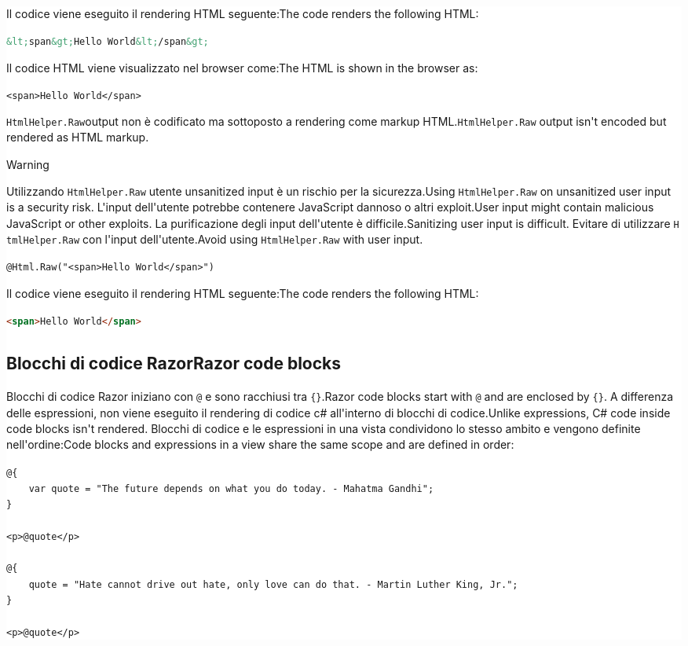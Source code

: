 <span data-ttu-id="ad8ef-161">Il codice viene eseguito il rendering HTML seguente:</span><span class="sxs-lookup"><span data-stu-id="ad8ef-161">The code renders the following HTML:</span></span>

```html
&lt;span&gt;Hello World&lt;/span&gt;
```

<span data-ttu-id="ad8ef-162">Il codice HTML viene visualizzato nel browser come:</span><span class="sxs-lookup"><span data-stu-id="ad8ef-162">The HTML is shown in the browser as:</span></span>

```
<span>Hello World</span>
```

<span data-ttu-id="ad8ef-163">`HtmlHelper.Raw`output non è codificato ma sottoposto a rendering come markup HTML.</span><span class="sxs-lookup"><span data-stu-id="ad8ef-163">`HtmlHelper.Raw` output isn't encoded but rendered as HTML markup.</span></span>

> [!WARNING]
> <span data-ttu-id="ad8ef-164">Utilizzando `HtmlHelper.Raw` utente unsanitized input è un rischio per la sicurezza.</span><span class="sxs-lookup"><span data-stu-id="ad8ef-164">Using `HtmlHelper.Raw` on unsanitized user input is a security risk.</span></span> <span data-ttu-id="ad8ef-165">L'input dell'utente potrebbe contenere JavaScript dannoso o altri exploit.</span><span class="sxs-lookup"><span data-stu-id="ad8ef-165">User input might contain malicious JavaScript or other exploits.</span></span> <span data-ttu-id="ad8ef-166">La purificazione degli input dell'utente è difficile.</span><span class="sxs-lookup"><span data-stu-id="ad8ef-166">Sanitizing user input is difficult.</span></span> <span data-ttu-id="ad8ef-167">Evitare di utilizzare `HtmlHelper.Raw` con l'input dell'utente.</span><span class="sxs-lookup"><span data-stu-id="ad8ef-167">Avoid using `HtmlHelper.Raw` with user input.</span></span>

```cshtml
@Html.Raw("<span>Hello World</span>")
```

<span data-ttu-id="ad8ef-168">Il codice viene eseguito il rendering HTML seguente:</span><span class="sxs-lookup"><span data-stu-id="ad8ef-168">The code renders the following HTML:</span></span>

```html
<span>Hello World</span>
```

## <a name="razor-code-blocks"></a><span data-ttu-id="ad8ef-169">Blocchi di codice Razor</span><span class="sxs-lookup"><span data-stu-id="ad8ef-169">Razor code blocks</span></span>

<span data-ttu-id="ad8ef-170">Blocchi di codice Razor iniziano con `@` e sono racchiusi tra `{}`.</span><span class="sxs-lookup"><span data-stu-id="ad8ef-170">Razor code blocks start with `@` and are enclosed by `{}`.</span></span> <span data-ttu-id="ad8ef-171">A differenza delle espressioni, non viene eseguito il rendering di codice c# all'interno di blocchi di codice.</span><span class="sxs-lookup"><span data-stu-id="ad8ef-171">Unlike expressions, C# code inside code blocks isn't rendered.</span></span> <span data-ttu-id="ad8ef-172">Blocchi di codice e le espressioni in una vista condividono lo stesso ambito e vengono definite nell'ordine:</span><span class="sxs-lookup"><span data-stu-id="ad8ef-172">Code blocks and expressions in a view share the same scope and are defined in order:</span></span>

```cshtml
@{
    var quote = "The future depends on what you do today. - Mahatma Gandhi";
}

<p>@quote</p>

@{
    quote = "Hate cannot drive out hate, only love can do that. - Martin Luther King, Jr.";
}

<p>@quote</p>
```
